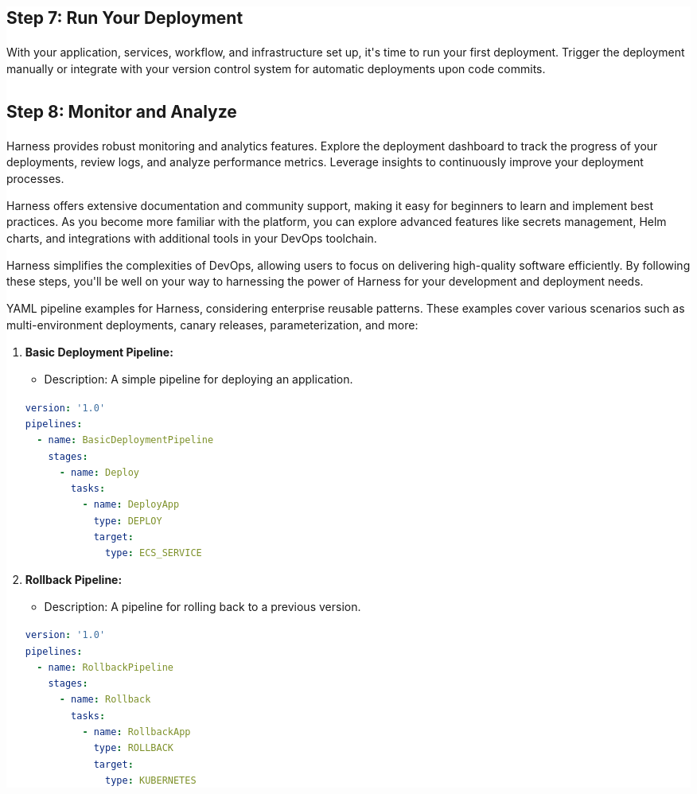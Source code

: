 ## Step 7: Run Your Deployment

With your application, services, workflow, and infrastructure set up, it's time to run your first deployment. Trigger the deployment manually or integrate with your version control system for automatic deployments upon code commits.

## Step 8: Monitor and Analyze

Harness provides robust monitoring and analytics features. Explore the deployment dashboard to track the progress of your deployments, review logs, and analyze performance metrics. Leverage insights to continuously improve your deployment processes.

Harness offers extensive documentation and community support, making it easy for beginners to learn and implement best practices. As you become more familiar with the platform, you can explore advanced features like secrets management, Helm charts, and integrations with additional tools in your DevOps toolchain.

Harness simplifies the complexities of DevOps, allowing users to focus on delivering high-quality software efficiently. By following these steps, you'll be well on your way to harnessing the power of Harness for your development and deployment needs.



 YAML pipeline examples for Harness, considering enterprise reusable patterns.
 These examples cover various scenarios such as multi-environment deployments, canary releases,
 parameterization, and more:



1. **Basic Deployment Pipeline:**
   - Description: A simple pipeline for deploying an application.
   ```yaml
   version: '1.0'
   pipelines:
     - name: BasicDeploymentPipeline
       stages:
         - name: Deploy
           tasks:
             - name: DeployApp
               type: DEPLOY
               target:
                 type: ECS_SERVICE
   ```

2. **Rollback Pipeline:**
   - Description: A pipeline for rolling back to a previous version.
   ```yaml
   version: '1.0'
   pipelines:
     - name: RollbackPipeline
       stages:
         - name: Rollback
           tasks:
             - name: RollbackApp
               type: ROLLBACK
               target:
                 type: KUBERNETES
   ```
